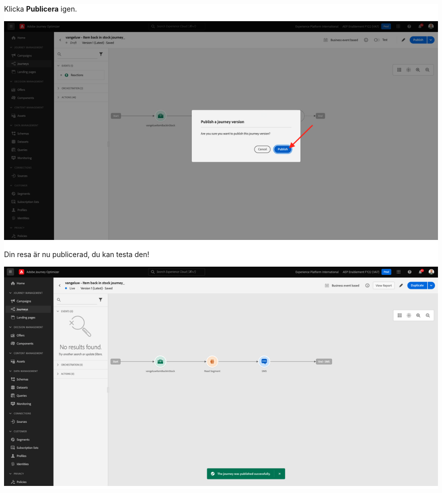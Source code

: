 Klicka **Publicera** igen.

![Journey Optimizer](./images/jop14.png)

Din resa är nu publicerad, du kan testa den!

![Journey Optimizer](./images/jop15.png)
